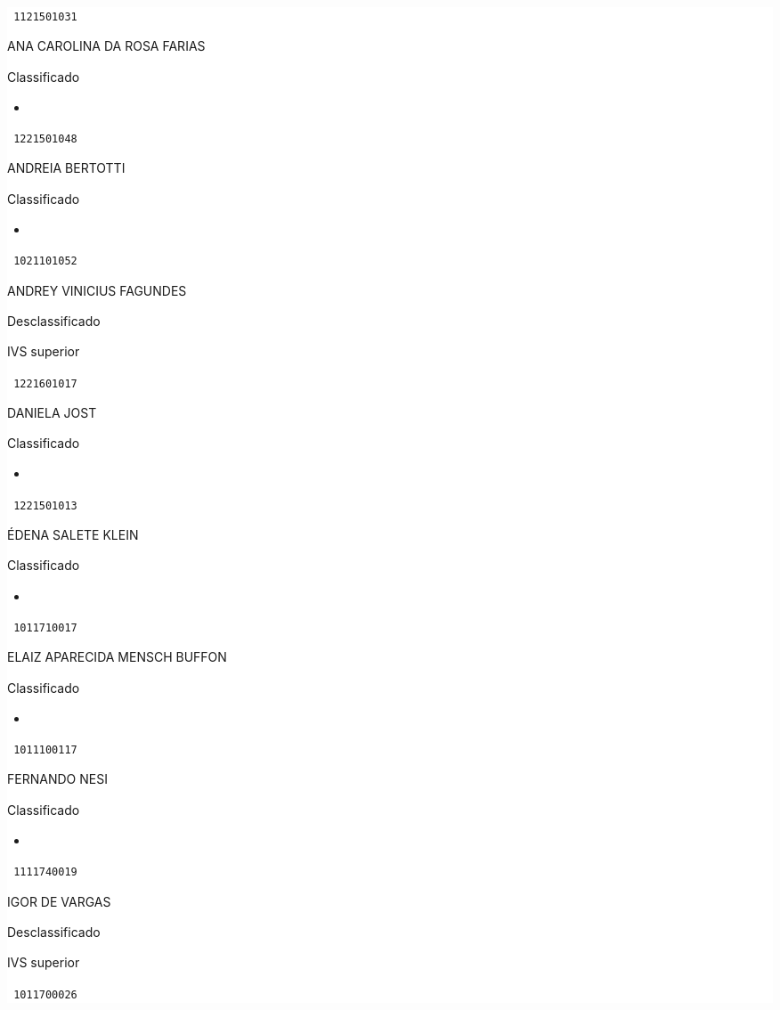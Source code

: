      1121501031

   ANA CAROLINA DA ROSA FARIAS

   Classificado

   -

     1221501048

   ANDREIA BERTOTTI

   Classificado

   -

     1021101052

   ANDREY VINICIUS FAGUNDES

   Desclassificado

   IVS superior

     1221601017

   DANIELA JOST

   Classificado

   -

     1221501013

   ÉDENA SALETE KLEIN

   Classificado

   -

     1011710017

   ELAIZ APARECIDA MENSCH BUFFON

   Classificado

   -

     1011100117

   FERNANDO NESI

   Classificado

   -

     1111740019

   IGOR DE VARGAS

   Desclassificado

   IVS superior

     1011700026

